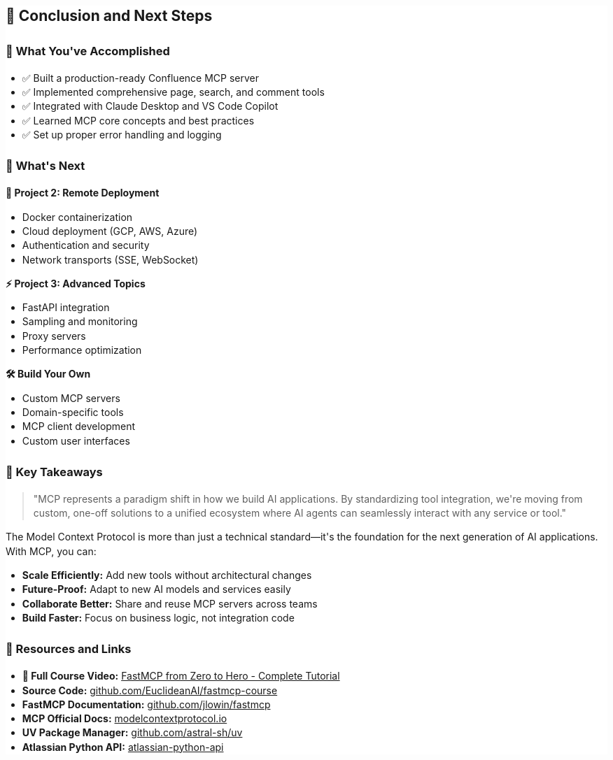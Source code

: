 
## 🎯 Conclusion and Next Steps

### 🎉 What You've Accomplished

- ✅ Built a production-ready Confluence MCP server
- ✅ Implemented comprehensive page, search, and comment tools
- ✅ Integrated with Claude Desktop and VS Code Copilot
- ✅ Learned MCP core concepts and best practices
- ✅ Set up proper error handling and logging

### 🚀 What's Next

**📡 Project 2: Remote Deployment**

- Docker containerization
- Cloud deployment (GCP, AWS, Azure)
- Authentication and security
- Network transports (SSE, WebSocket)

**⚡ Project 3: Advanced Topics**

- FastAPI integration
- Sampling and monitoring
- Proxy servers
- Performance optimization

**🛠️ Build Your Own**

- Custom MCP servers
- Domain-specific tools
- MCP client development
- Custom user interfaces

### 🌟 Key Takeaways

> "MCP represents a paradigm shift in how we build AI applications. By standardizing tool integration, we're moving from custom, one-off solutions to a unified ecosystem where AI agents can seamlessly interact with any service or tool."

The Model Context Protocol is more than just a technical standard—it's the foundation for the next generation of AI applications. With MCP, you can:

- **Scale Efficiently:** Add new tools without architectural changes
- **Future-Proof:** Adapt to new AI models and services easily
- **Collaborate Better:** Share and reuse MCP servers across teams
- **Build Faster:** Focus on business logic, not integration code

### 🔗 Resources and Links

- **🎥 Full Course Video:** [FastMCP from Zero to Hero - Complete Tutorial](https://youtu.be/LUIbO0TQkfA)
- **Source Code:** [github.com/EuclideanAI/fastmcp-course](https://github.com/EuclideanAI/fastmcp-course)
- **FastMCP Documentation:** [github.com/jlowin/fastmcp](https://github.com/jlowin/fastmcp)
- **MCP Official Docs:** [modelcontextprotocol.io](https://modelcontextprotocol.io)
- **UV Package Manager:** [github.com/astral-sh/uv](https://github.com/astral-sh/uv)
- **Atlassian Python API:** [atlassian-python-api](https://github.com/atlassian-api/atlassian-python-api)
